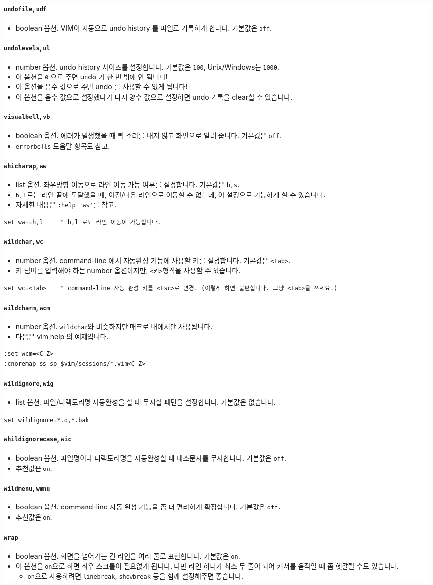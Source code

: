 #### `undofile`, `udf`
* boolean 옵션. VIM이 자동으로 undo history 를 파일로 기록하게 합니다. 기본값은 `off`.

#### `undolevels`, `ul`
* number 옵션. undo history 사이즈를 설정합니다. 기본값은 `100`, Unix/Windows는 `1000`.
* 이 옵션을 `0` 으로 주면 undo 가 한 번 밖에 안 됩니다!
* 이 옵션을 음수 값으로 주면 undo 를 사용할 수 없게 됩니다!
* 이 옵션을 음수 값으로 설정했다가 다시 양수 값으로 설정하면 undo 기록을 clear할 수 있습니다.

#### `visualbell`, `vb`
* boolean 옵션. 에러가 발생했을 때 삑 소리를 내지 않고 화면으로 알려 줍니다. 기본값은 `off`.
* `errorbells` 도움말 항목도 참고.

#### `whichwrap`, `ww`
* list 옵션. 좌우방향 이동으로 라인 이동 가능 여부를 설정합니다. 기본값은 `b,s`.
* `h`, `l`로는 라인 끝에 도달했을 때, 이전/다음 라인으로 이동할 수 없는데, 이 설정으로 가능하게 할 수 있습니다.
* 자세한 내용은 `:help 'ww'`를 참고.

```viml
set ww+=h,l     " h,l 로도 라인 이동이 가능합니다.
```

#### `wildchar`, `wc`
* number 옵션. command-line 에서 자동완성 기능에 사용할 키를 설정합니다. 기본값은 `<Tab>`.
* 키 넘버를 입력해야 하는 number 옵션이지만, `<키>`형식을 사용할 수 있습니다.

```viml
set wc=<Tab>    " command-line 자동 완성 키를 <Esc>로 변경. (이렇게 하면 불편합니다. 그냥 <Tab>을 쓰세요.)
```

#### `wildcharm`, `wcm`
* number 옵션. `wildchar`와 비슷하지만 매크로 내에서만 사용됩니다.
* 다음은 vim help 의 예제입니다.

```viml
:set wcm=<C-Z>
:cnoremap ss so $vim/sessions/*.vim<C-Z>
```

#### `wildignore`, `wig`
* list 옵션. 파일/디렉토리명 자동완성을 할 때 무시할 패턴을 설정합니다. 기본값은 없습니다.

```viml
set wildignore=*.o,*.bak
```

#### `whildignorecase`, `wic`
* boolean 옵션. 파일명이나 디렉토리명을 자동완성할 때 대소문자를 무시합니다. 기본값은 `off`.
* 추천값은 `on`.

#### `wildmenu`, `wmnu`
* boolean 옵션. command-line 자동 완성 기능을 좀 더 편리하게 확장합니다. 기본값은 `off.`
* 추천값은 `on`.

#### `wrap`
* boolean 옵션. 화면을 넘어가는 긴 라인을 여러 줄로 표현합니다. 기본값은 `on`.
* 이 옵션을 `on`으로 하면 좌우 스크롤이 필요없게 됩니다.
다만 라인 하나가 최소 두 줄이 되어 커서를 움직일 때 좀 헷갈릴 수도 있습니다.
    * `on`으로 사용하려면 `linebreak`, `showbreak` 등을 함께 설정해주면 좋습니다.
